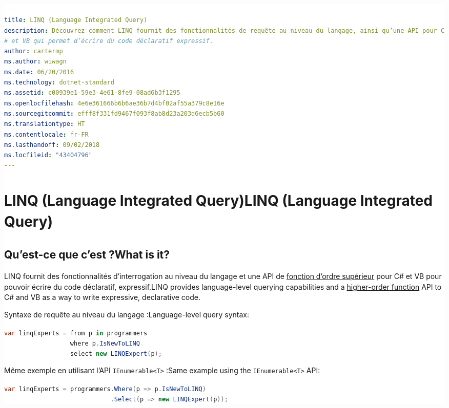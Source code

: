 ```yaml
---
title: LINQ (Language Integrated Query)
description: Découvrez comment LINQ fournit des fonctionnalités de requête au niveau du langage, ainsi qu’une API pour C# et VB qui permet d’écrire du code déclaratif expressif.
author: cartermp
ms.author: wiwagn
ms.date: 06/20/2016
ms.technology: dotnet-standard
ms.assetid: c00939e1-59e3-4e61-8fe9-08ad6b3f1295
ms.openlocfilehash: 4e6e361666b6b6ae36b7d4bf02af55a379c8e16e
ms.sourcegitcommit: efff8f331fd9467f093f8ab8d23a203d6ecb5b60
ms.translationtype: HT
ms.contentlocale: fr-FR
ms.lasthandoff: 09/02/2018
ms.locfileid: "43404796"
---
```

# <a name="linq-language-integrated-query"></a><span data-ttu-id="e4bed-103">LINQ (Language Integrated Query)</span><span class="sxs-lookup"><span data-stu-id="e4bed-103">LINQ (Language Integrated Query)</span></span>

## <a name="what-is-it"></a><span data-ttu-id="e4bed-104">Qu’est-ce que c’est ?</span><span class="sxs-lookup"><span data-stu-id="e4bed-104">What is it?</span></span>

<span data-ttu-id="e4bed-105">LINQ fournit des fonctionnalités d’interrogation au niveau du langage et une API de [fonction d’ordre supérieur](https://en.wikipedia.org/wiki/Higher-order_function) pour C# et VB pour pouvoir écrire du code déclaratif, expressif.</span><span class="sxs-lookup"><span data-stu-id="e4bed-105">LINQ provides language-level querying capabilities and a [higher-order function](https://en.wikipedia.org/wiki/Higher-order_function) API to C# and VB as a way to write expressive, declarative code.</span></span>

<span data-ttu-id="e4bed-106">Syntaxe de requête au niveau du langage :</span><span class="sxs-lookup"><span data-stu-id="e4bed-106">Language-level query syntax:</span></span>

```csharp
var linqExperts = from p in programmers
                  where p.IsNewToLINQ
                  select new LINQExpert(p);
```

<span data-ttu-id="e4bed-107">Même exemple en utilisant l’API `IEnumerable<T>` :</span><span class="sxs-lookup"><span data-stu-id="e4bed-107">Same example using the `IEnumerable<T>` API:</span></span>

```csharp
var linqExperts = programmers.Where(p => p.IsNewToLINQ)
                             .Select(p => new LINQExpert(p));
```
